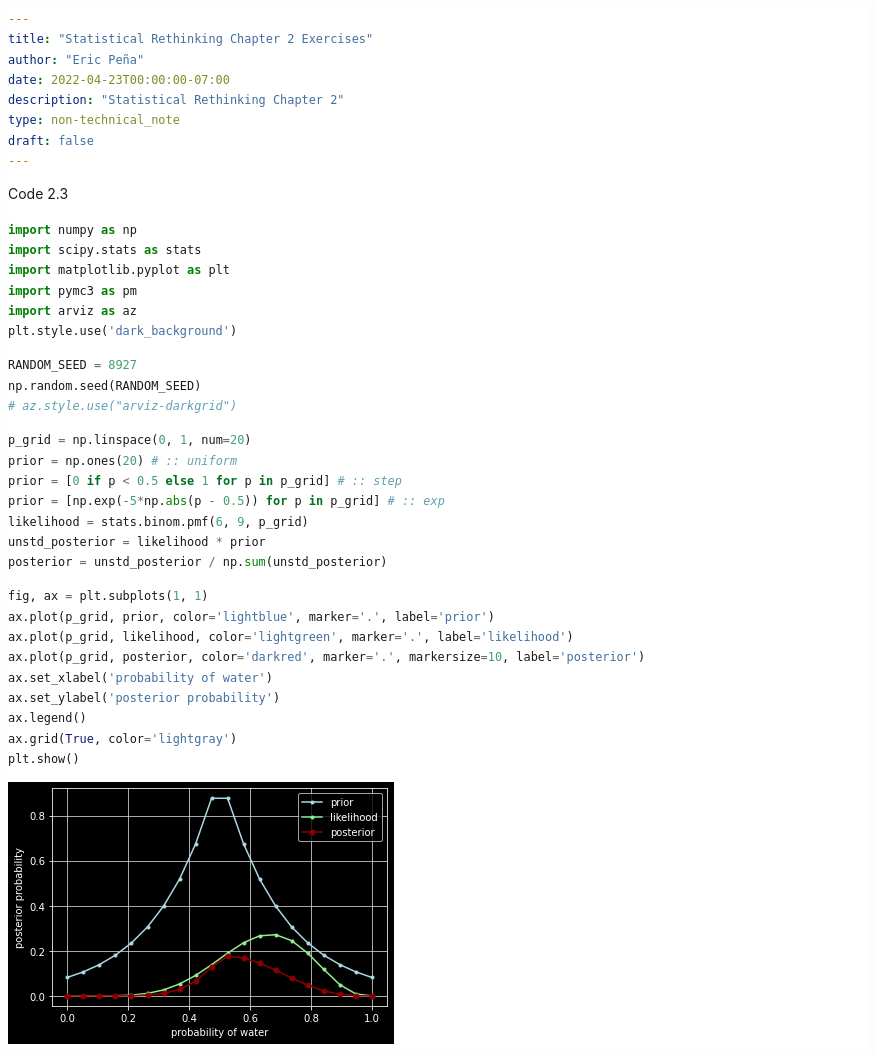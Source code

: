 ```yaml
---
title: "Statistical Rethinking Chapter 2 Exercises"
author: "Eric Peña"
date: 2022-04-23T00:00:00-07:00
description: "Statistical Rethinking Chapter 2"
type: non-technical_note
draft: false
---
```


Code 2.3


```python
import numpy as np
import scipy.stats as stats
import matplotlib.pyplot as plt
import pymc3 as pm
import arviz as az
plt.style.use('dark_background')
```


```python
RANDOM_SEED = 8927
np.random.seed(RANDOM_SEED)
# az.style.use("arviz-darkgrid")
```


```python
p_grid = np.linspace(0, 1, num=20)
prior = np.ones(20) # :: uniform
prior = [0 if p < 0.5 else 1 for p in p_grid] # :: step
prior = [np.exp(-5*np.abs(p - 0.5)) for p in p_grid] # :: exp
likelihood = stats.binom.pmf(6, 9, p_grid)
unstd_posterior = likelihood * prior
posterior = unstd_posterior / np.sum(unstd_posterior)
```


```python
fig, ax = plt.subplots(1, 1)
ax.plot(p_grid, prior, color='lightblue', marker='.', label='prior')
ax.plot(p_grid, likelihood, color='lightgreen', marker='.', label='likelihood')
ax.plot(p_grid, posterior, color='darkred', marker='.', markersize=10, label='posterior')
ax.set_xlabel('probability of water')
ax.set_ylabel('posterior probability')
ax.legend()
ax.grid(True, color='lightgray')
plt.show()
```


    
![png](chapter-2/chapter-2_5_0.png)